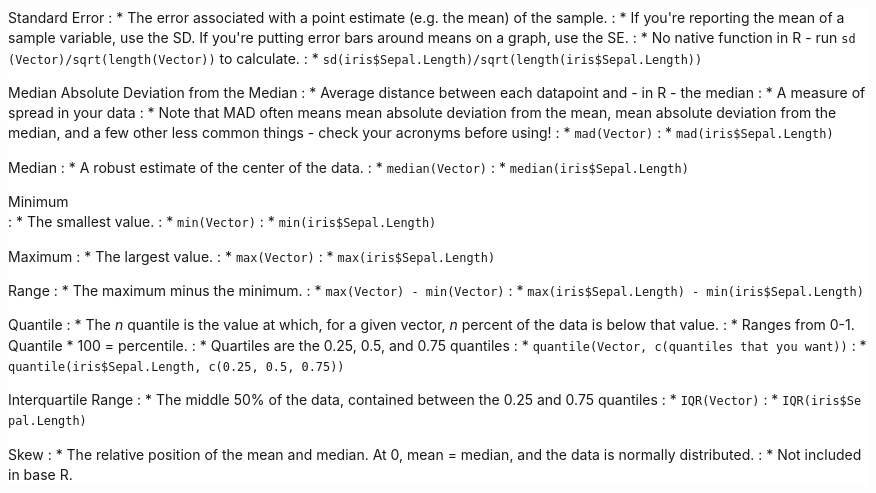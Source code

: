   
Standard Error
: * The error associated with a point estimate (e.g. the mean) of the sample.
: * If you're reporting the mean of a sample variable, use the SD. If you're putting error bars around means on a graph, use the SE.
: * No native function in R - run ```sd(Vector)/sqrt(length(Vector))``` to calculate.
: * ```sd(iris$Sepal.Length)/sqrt(length(iris$Sepal.Length))```
  
  
Median Absolute Deviation from the Median
: * Average distance between each datapoint and - in R - the median
: * A measure of spread in your data
: * Note that MAD often means mean absolute deviation from the mean, mean absolute deviation from the median, and a few other less common things - check your acronyms before using!
: * ```mad(Vector)```
: * ```mad(iris$Sepal.Length)```
  
  
Median
: * A robust estimate of the center of the data.
: * ```median(Vector)```
: * ```median(iris$Sepal.Length)```
  
  
Minimum  
: * The smallest value.
: * ```min(Vector)```
: * ```min(iris$Sepal.Length)```
  
  
Maximum 
: * The largest value.
: * ```max(Vector)```
: * ```max(iris$Sepal.Length)```
  
  
Range
: * The maximum minus the minimum.
: * ```max(Vector) - min(Vector)```
: * ```max(iris$Sepal.Length) - min(iris$Sepal.Length)```

Quantile
: * The _n_ quantile is the value at which, for a given vector, _n_ percent of the data is below that value.
: * Ranges from 0-1. Quantile * 100 = percentile.
: * Quartiles are the 0.25, 0.5, and 0.75 quantiles
: * ```quantile(Vector, c(quantiles that you want))```
: * ```quantile(iris$Sepal.Length, c(0.25, 0.5, 0.75))```


Interquartile Range
: * The middle 50% of the data, contained between the 0.25 and 0.75 quantiles
: * ```IQR(Vector)```
: * ```IQR(iris$Sepal.Length)```


Skew
: * The relative position of the mean and median. At 0, mean = median, and the data is normally distributed.
: * Not included in base R.
  